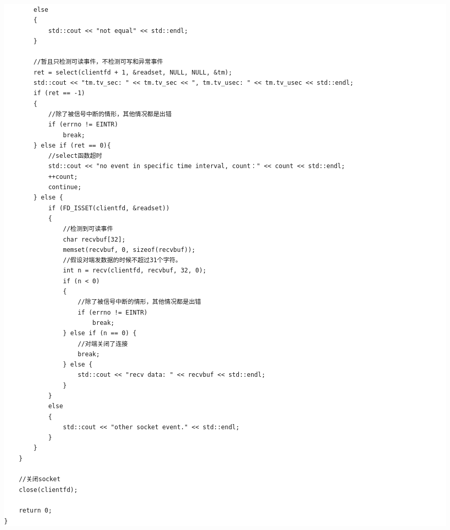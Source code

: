 ```
		else
		{
			std::cout << "not equal" << std::endl;
		}
		
		//暂且只检测可读事件，不检测可写和异常事件
		ret = select(clientfd + 1, &readset, NULL, NULL, &tm);
		std::cout << "tm.tv_sec: " << tm.tv_sec << ", tm.tv_usec: " << tm.tv_usec << std::endl;
		if (ret == -1)
		{
			//除了被信号中断的情形，其他情况都是出错
			if (errno != EINTR)
				break;
		} else if (ret == 0){
			//select函数超时
			std::cout << "no event in specific time interval, count：" << count << std::endl;
			++count;
			continue;
		} else {
			if (FD_ISSET(clientfd, &readset))
			{
				//检测到可读事件
				char recvbuf[32];
				memset(recvbuf, 0, sizeof(recvbuf));
				//假设对端发数据的时候不超过31个字符。
				int n = recv(clientfd, recvbuf, 32, 0);
				if (n < 0)
				{
					//除了被信号中断的情形，其他情况都是出错
					if (errno != EINTR)
						break;
				} else if (n == 0) {
					//对端关闭了连接
					break;
				} else {
					std::cout << "recv data: " << recvbuf << std::endl;
				}
			}
			else 
			{
				std::cout << "other socket event." << std::endl;
			}
		}
	}		
	
	//关闭socket
	close(clientfd);

    return 0;
}
```
